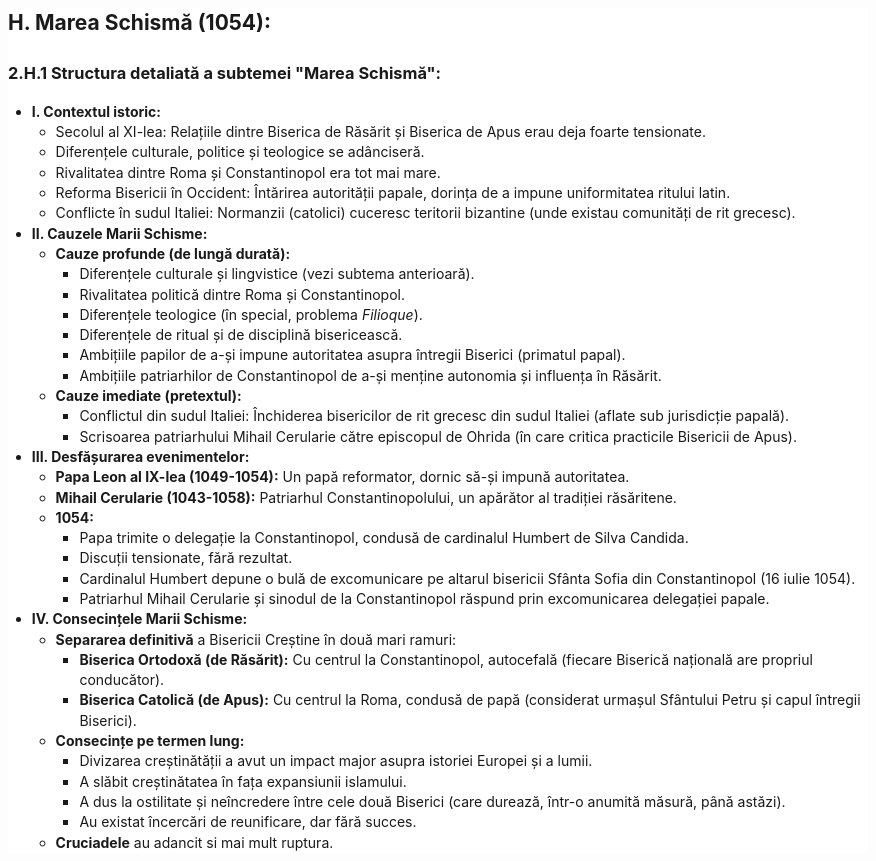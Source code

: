 ## H. Marea Schismă (1054):

### 2.H.1 Structura detaliată a subtemei "Marea Schismă":

*   **I. Contextul istoric:**
    *   Secolul al XI-lea: Relațiile dintre Biserica de Răsărit și Biserica de Apus erau deja foarte tensionate.
    *   Diferențele culturale, politice și teologice se adânciseră.
    *   Rivalitatea dintre Roma și Constantinopol era tot mai mare.
    *   Reforma Bisericii în Occident: Întărirea autorității papale, dorința de a impune uniformitatea ritului latin.
    *   Conflicte în sudul Italiei: Normanzii (catolici) cuceresc teritorii bizantine (unde existau comunități de rit grecesc).
*   **II. Cauzele Marii Schisme:**
    *   **Cauze profunde (de lungă durată):**
        *   Diferențele culturale și lingvistice (vezi subtema anterioară).
        *   Rivalitatea politică dintre Roma și Constantinopol.
        *   Diferențele teologice (în special, problema *Filioque*).
        *   Diferențele de ritual și de disciplină bisericească.
        *   Ambițiile papilor de a-și impune autoritatea asupra întregii Biserici (primatul papal).
        *   Ambițiile patriarhilor de Constantinopol de a-și menține autonomia și influența în Răsărit.
    *   **Cauze imediate (pretextul):**
        *   Conflictul din sudul Italiei: Închiderea bisericilor de rit grecesc din sudul Italiei (aflate sub jurisdicție papală).
        *   Scrisoarea patriarhului Mihail Cerularie către episcopul de Ohrida (în care critica practicile Bisericii de Apus).
*   **III. Desfășurarea evenimentelor:**
    *   **Papa Leon al IX-lea (1049-1054):** Un papă reformator, dornic să-și impună autoritatea.
    *   **Mihail Cerularie (1043-1058):** Patriarhul Constantinopolului, un apărător al tradiției răsăritene.
    *   **1054:**
        *   Papa trimite o delegație la Constantinopol, condusă de cardinalul Humbert de Silva Candida.
        *   Discuții tensionate, fără rezultat.
        *   Cardinalul Humbert depune o bulă de excomunicare pe altarul bisericii Sfânta Sofia din Constantinopol (16 iulie 1054).
        *   Patriarhul Mihail Cerularie și sinodul de la Constantinopol răspund prin excomunicarea delegației papale.
*   **IV. Consecințele Marii Schisme:**
    *   **Separarea definitivă** a Bisericii Creștine în două mari ramuri:
        *   **Biserica Ortodoxă (de Răsărit):** Cu centrul la Constantinopol, autocefală (fiecare Biserică națională are propriul conducător).
        *   **Biserica Catolică (de Apus):** Cu centrul la Roma, condusă de papă (considerat urmașul Sfântului Petru și capul întregii Biserici).
    *   **Consecințe pe termen lung:**
        *   Divizarea creștinătății a avut un impact major asupra istoriei Europei și a lumii.
        *   A slăbit creștinătatea în fața expansiunii islamului.
        *   A dus la ostilitate și neîncredere între cele două Biserici (care durează, într-o anumită măsură, până astăzi).
        *   Au existat încercări de reunificare, dar fără succes.
    * **Cruciadele** au adancit si mai mult ruptura.
